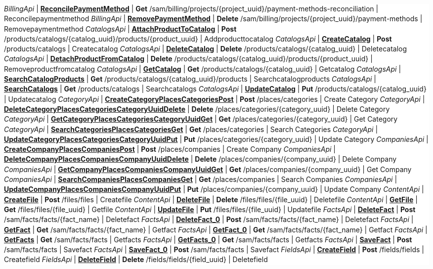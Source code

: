*BillingApi* | [**ReconcilePaymentMethod**](docs/BillingApi.md#reconcilepaymentmethod) | **Get** /sam/billing/projects/{project_uuid}/payment-methods-reconciliation | Reconcilepaymentmethod
*BillingApi* | [**RemovePaymentMethod**](docs/BillingApi.md#removepaymentmethod) | **Delete** /sam/billing/projects/{project_uuid}/payment-methods | Removepaymentmethod
*CatalogsApi* | [**AttachProductToCatalog**](docs/CatalogsApi.md#attachproducttocatalog) | **Post** /products/catalogs/{catalog_uuid}/products/{product_uuid} | Addproducttocatalog
*CatalogsApi* | [**CreateCatalog**](docs/CatalogsApi.md#createcatalog) | **Post** /products/catalogs | Createcatalog
*CatalogsApi* | [**DeleteCatalog**](docs/CatalogsApi.md#deletecatalog) | **Delete** /products/catalogs/{catalog_uuid} | Deletecatalog
*CatalogsApi* | [**DetachProductFromCatalog**](docs/CatalogsApi.md#detachproductfromcatalog) | **Delete** /products/catalogs/{catalog_uuid}/products/{product_uuid} | Removeproductfromcatalog
*CatalogsApi* | [**GetCatalog**](docs/CatalogsApi.md#getcatalog) | **Get** /products/catalogs/{catalog_uuid} | Getcatalog
*CatalogsApi* | [**SearchCatalogProducts**](docs/CatalogsApi.md#searchcatalogproducts) | **Get** /products/catalogs/{catalog_uuid}/products | Searchcatalogproducts
*CatalogsApi* | [**SearchCatalogs**](docs/CatalogsApi.md#searchcatalogs) | **Get** /products/catalogs | Searchcatalogs
*CatalogsApi* | [**UpdateCatalog**](docs/CatalogsApi.md#updatecatalog) | **Put** /products/catalogs/{catalog_uuid} | Updatecatalog
*CategoryApi* | [**CreateCategoryPlacesCategoriesPost**](docs/CategoryApi.md#createcategoryplacescategoriespost) | **Post** /places/categories | Create Category
*CategoryApi* | [**DeleteCategoryPlacesCategoriesCategoryUuidDelete**](docs/CategoryApi.md#deletecategoryplacescategoriescategoryuuiddelete) | **Delete** /places/categories/{category_uuid} | Delete Category
*CategoryApi* | [**GetCategoryPlacesCategoriesCategoryUuidGet**](docs/CategoryApi.md#getcategoryplacescategoriescategoryuuidget) | **Get** /places/categories/{category_uuid} | Get Category
*CategoryApi* | [**SearchCategoriesPlacesCategoriesGet**](docs/CategoryApi.md#searchcategoriesplacescategoriesget) | **Get** /places/categories | Search Categories
*CategoryApi* | [**UpdateCategoryPlacesCategoriesCategoryUuidPut**](docs/CategoryApi.md#updatecategoryplacescategoriescategoryuuidput) | **Put** /places/categories/{category_uuid} | Update Category
*CompaniesApi* | [**CreateCompanyPlacesCompaniesPost**](docs/CompaniesApi.md#createcompanyplacescompaniespost) | **Post** /places/companies | Create Company
*CompaniesApi* | [**DeleteCompanyPlacesCompaniesCompanyUuidDelete**](docs/CompaniesApi.md#deletecompanyplacescompaniescompanyuuiddelete) | **Delete** /places/companies/{company_uuid} | Delete Company
*CompaniesApi* | [**GetCompanyPlacesCompaniesCompanyUuidGet**](docs/CompaniesApi.md#getcompanyplacescompaniescompanyuuidget) | **Get** /places/companies/{company_uuid} | Get Company
*CompaniesApi* | [**SearchCompaniesPlacesCompaniesGet**](docs/CompaniesApi.md#searchcompaniesplacescompaniesget) | **Get** /places/companies | Search Companies
*CompaniesApi* | [**UpdateCompanyPlacesCompaniesCompanyUuidPut**](docs/CompaniesApi.md#updatecompanyplacescompaniescompanyuuidput) | **Put** /places/companies/{company_uuid} | Update Company
*ContentApi* | [**CreateFile**](docs/ContentApi.md#createfile) | **Post** /files/files | Createfile
*ContentApi* | [**DeleteFile**](docs/ContentApi.md#deletefile) | **Delete** /files/files/{file_uuid} | Deletefile
*ContentApi* | [**GetFile**](docs/ContentApi.md#getfile) | **Get** /files/files/{file_uuid} | Getfile
*ContentApi* | [**UpdateFile**](docs/ContentApi.md#updatefile) | **Put** /files/files/{file_uuid} | Updatefile
*FactsApi* | [**DeleteFact**](docs/FactsApi.md#deletefact) | **Post** /sam/facts/facts/{fact_name} | Deletefact
*FactsApi* | [**DeleteFact_0**](docs/FactsApi.md#deletefact_0) | **Post** /sam/facts/facts/{fact_name} | Deletefact
*FactsApi* | [**GetFact**](docs/FactsApi.md#getfact) | **Get** /sam/facts/facts/{fact_name} | Getfact
*FactsApi* | [**GetFact_0**](docs/FactsApi.md#getfact_0) | **Get** /sam/facts/facts/{fact_name} | Getfact
*FactsApi* | [**GetFacts**](docs/FactsApi.md#getfacts) | **Get** /sam/facts/facts | Getfacts
*FactsApi* | [**GetFacts_0**](docs/FactsApi.md#getfacts_0) | **Get** /sam/facts/facts | Getfacts
*FactsApi* | [**SaveFact**](docs/FactsApi.md#savefact) | **Post** /sam/facts/facts | Savefact
*FactsApi* | [**SaveFact_0**](docs/FactsApi.md#savefact_0) | **Post** /sam/facts/facts | Savefact
*FieldsApi* | [**CreateField**](docs/FieldsApi.md#createfield) | **Post** /fields/fields | Createfield
*FieldsApi* | [**DeleteField**](docs/FieldsApi.md#deletefield) | **Delete** /fields/fields/{field_uuid} | Deletefield
